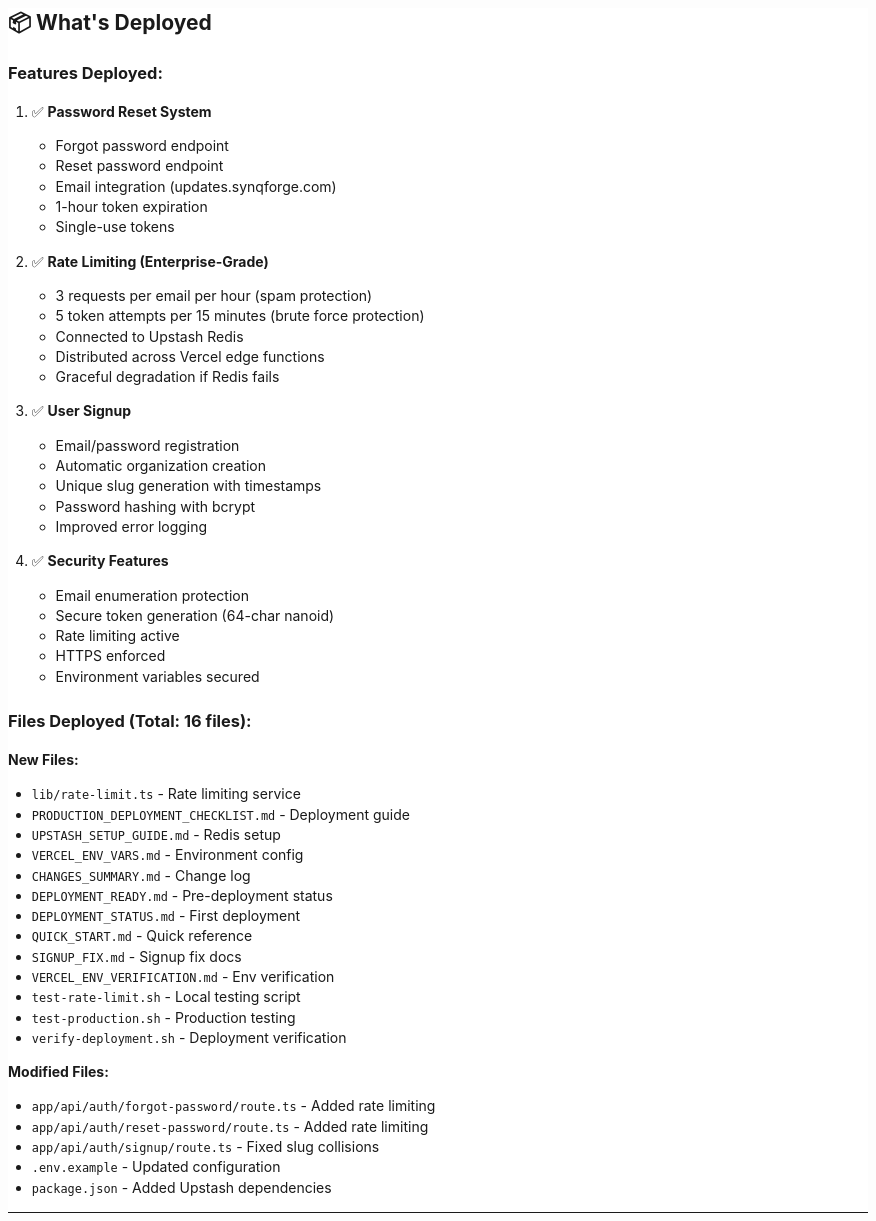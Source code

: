 
## 📦 What's Deployed

### Features Deployed:

1. ✅ **Password Reset System**
   - Forgot password endpoint
   - Reset password endpoint
   - Email integration (updates.synqforge.com)
   - 1-hour token expiration
   - Single-use tokens

2. ✅ **Rate Limiting (Enterprise-Grade)**
   - 3 requests per email per hour (spam protection)
   - 5 token attempts per 15 minutes (brute force protection)
   - Connected to Upstash Redis
   - Distributed across Vercel edge functions
   - Graceful degradation if Redis fails

3. ✅ **User Signup**
   - Email/password registration
   - Automatic organization creation
   - Unique slug generation with timestamps
   - Password hashing with bcrypt
   - Improved error logging

4. ✅ **Security Features**
   - Email enumeration protection
   - Secure token generation (64-char nanoid)
   - Rate limiting active
   - HTTPS enforced
   - Environment variables secured

### Files Deployed (Total: 16 files):

**New Files:**
- `lib/rate-limit.ts` - Rate limiting service
- `PRODUCTION_DEPLOYMENT_CHECKLIST.md` - Deployment guide
- `UPSTASH_SETUP_GUIDE.md` - Redis setup
- `VERCEL_ENV_VARS.md` - Environment config
- `CHANGES_SUMMARY.md` - Change log
- `DEPLOYMENT_READY.md` - Pre-deployment status
- `DEPLOYMENT_STATUS.md` - First deployment
- `QUICK_START.md` - Quick reference
- `SIGNUP_FIX.md` - Signup fix docs
- `VERCEL_ENV_VERIFICATION.md` - Env verification
- `test-rate-limit.sh` - Local testing script
- `test-production.sh` - Production testing
- `verify-deployment.sh` - Deployment verification

**Modified Files:**
- `app/api/auth/forgot-password/route.ts` - Added rate limiting
- `app/api/auth/reset-password/route.ts` - Added rate limiting
- `app/api/auth/signup/route.ts` - Fixed slug collisions
- `.env.example` - Updated configuration
- `package.json` - Added Upstash dependencies

---
